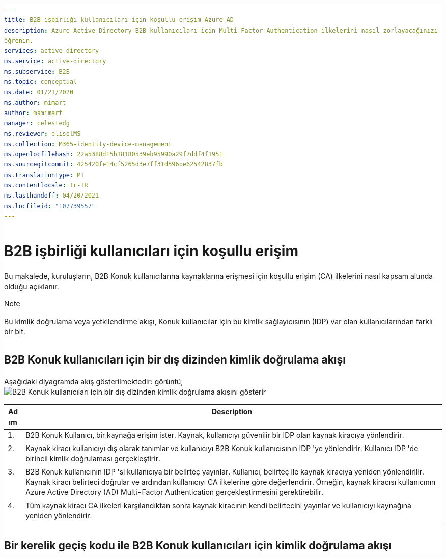 ```yaml
---
title: B2B işbirliği kullanıcıları için koşullu erişim-Azure AD
description: Azure Active Directory B2B kullanıcıları için Multi-Factor Authentication ilkelerini nasıl zorlayacağınızı öğrenin.
services: active-directory
ms.service: active-directory
ms.subservice: B2B
ms.topic: conceptual
ms.date: 01/21/2020
ms.author: mimart
author: msmimart
manager: celestedg
ms.reviewer: elisolMS
ms.collection: M365-identity-device-management
ms.openlocfilehash: 22a5388d15b18180539eb95990a29f7ddf4f1951
ms.sourcegitcommit: 425420fe14cf5265d3e7ff31d596be62542837fb
ms.translationtype: MT
ms.contentlocale: tr-TR
ms.lasthandoff: 04/20/2021
ms.locfileid: "107739557"
---
```

# <a name="conditional-access-for-b2b-collaboration-users"></a>B2B işbirliği kullanıcıları için koşullu erişim

Bu makalede, kuruluşların, B2B Konuk kullanıcılarına kaynaklarına erişmesi için koşullu erişim (CA) ilkelerini nasıl kapsam altında olduğu açıklanır.
>[!NOTE]
>Bu kimlik doğrulama veya yetkilendirme akışı, Konuk kullanıcılar için bu kimlik sağlayıcısının (IDP) var olan kullanıcılarından farklı bir bit.

## <a name="authentication-flow-for-b2b-guest-users-from-an-external-directory"></a>B2B Konuk kullanıcıları için bir dış dizinden kimlik doğrulama akışı

Aşağıdaki diyagramda akış gösterilmektedir: görüntü, ![ B2B Konuk kullanıcıları için bir dış dizinden kimlik doğrulama akışını gösterir](./media/conditional-access-b2b/authentication-flow-b2b-guests.png)

| Adım | Description |
|--------------|-----------------------|
| 1. | B2B Konuk Kullanıcı, bir kaynağa erişim ister. Kaynak, kullanıcıyı güvenilir bir IDP olan kaynak kiracıya yönlendirir.|
| 2. | Kaynak kiracı kullanıcıyı dış olarak tanımlar ve kullanıcıyı B2B Konuk kullanıcısının IDP 'ye yönlendirir. Kullanıcı IDP 'de birincil kimlik doğrulaması gerçekleştirir.
| 3. | B2B Konuk kullanıcının IDP 'si kullanıcıya bir belirteç yayınlar. Kullanıcı, belirteç ile kaynak kiracıya yeniden yönlendirilir. Kaynak kiracı belirteci doğrular ve ardından kullanıcıyı CA ilkelerine göre değerlendirir. Örneğin, kaynak kiracısı kullanıcının Azure Active Directory (AD) Multi-Factor Authentication gerçekleştirmesini gerektirebilir.
| 4. | Tüm kaynak kiracı CA ilkeleri karşılandıktan sonra kaynak kiracının kendi belirtecini yayınlar ve kullanıcıyı kaynağına yeniden yönlendirir.

## <a name="authentication-flow-for-b2b-guest-users-with-one-time-passcode"></a>Bir kerelik geçiş kodu ile B2B Konuk kullanıcıları için kimlik doğrulama akışı
